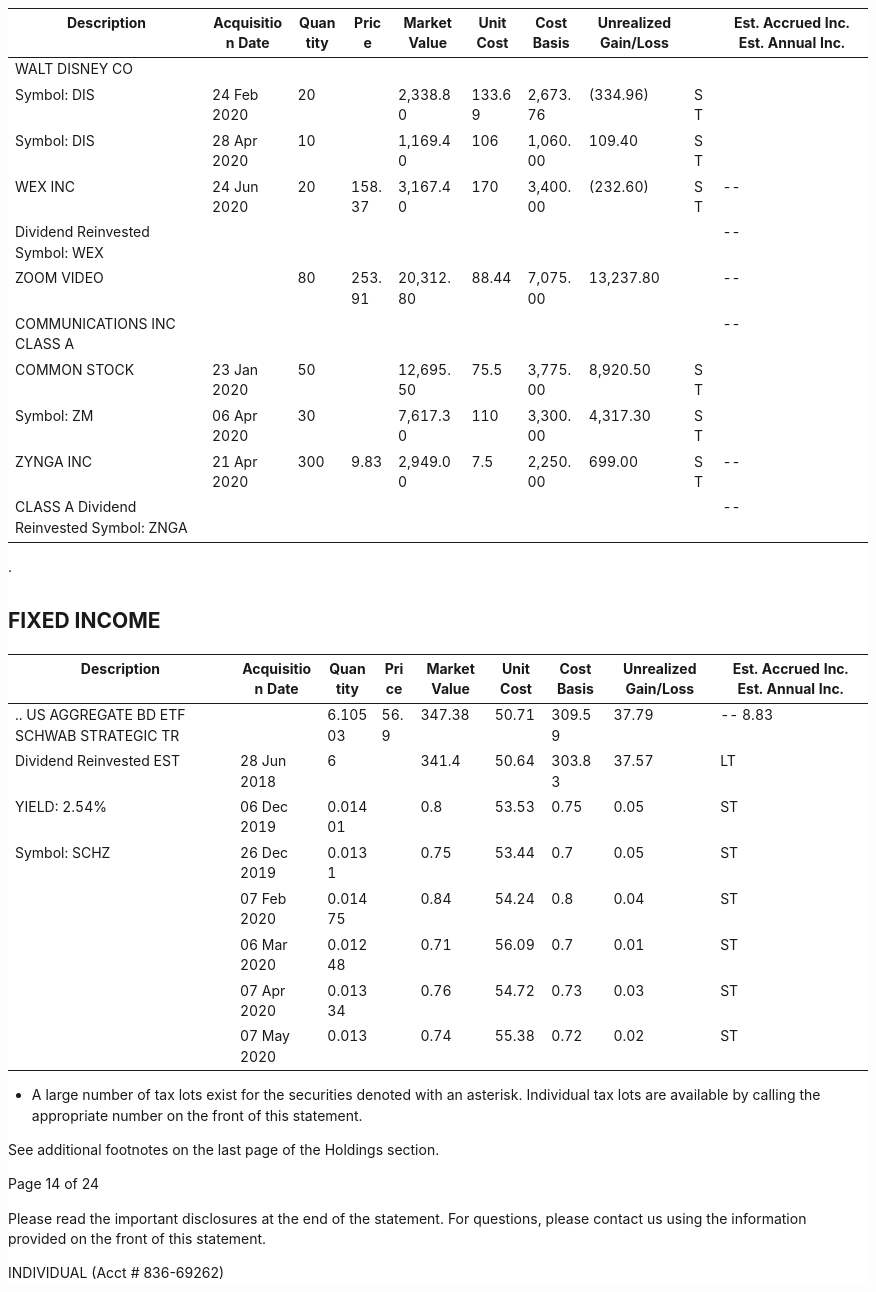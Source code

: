 | Description                              | Acquisition Date   | Quantity   | Price   | Market Value   | Unit Cost   | Cost Basis   | Unrealized  Gain/Loss   |    | Est. Accrued Inc. Est. Annual Inc.   |
|------------------------------------------|--------------------|------------|---------|----------------|-------------|--------------|-------------------------|----|--------------------------------------|
| WALT DISNEY CO                           |                    |            |         |                |             |              |                         |    |                                      |
| Symbol: DIS                              | 24 Feb 2020        | 20         |         | 2,338.80       | 133.69      | 2,673.76     | (334.96)                | ST |                                      |
| Symbol: DIS                              | 28 Apr 2020        | 10         |         | 1,169.40       | 106         | 1,060.00     | 109.40                  | ST |                                      |
| WEX INC                                  | 24 Jun 2020        | 20         | 158.37  | 3,167.40       | 170         | 3,400.00     | (232.60)                | ST | --                                   |
| Dividend Reinvested Symbol: WEX          |                    |            |         |                |             |              |                         |    | --                                   |
| ZOOM VIDEO                               |                    | 80         | 253.91  | 20,312.80      | 88.44       | 7,075.00     | 13,237.80               |    | --                                   |
| COMMUNICATIONS INC CLASS A               |                    |            |         |                |             |              |                         |    | --                                   |
| COMMON STOCK                             | 23 Jan 2020        | 50         |         | 12,695.50      | 75.5        | 3,775.00     | 8,920.50                | ST |                                      |
| Symbol: ZM                               | 06 Apr 2020        | 30         |         | 7,617.30       | 110         | 3,300.00     | 4,317.30                | ST |                                      |
| ZYNGA INC                                | 21 Apr 2020        | 300        | 9.83    | 2,949.00       | 7.5         | 2,250.00     | 699.00                  | ST | --                                   |
| CLASS A Dividend Reinvested Symbol: ZNGA |                    |            |         |                |             |              |                         |    | --                                   |

.

## FIXED INCOME

| Description                                | Acquisition Date   |   Quantity | Price   |   Market Value |   Unit Cost |   Cost Basis |   Unrealized Gain/Loss | Est. Accrued Inc. Est. Annual Inc.   |
|--------------------------------------------|--------------------|------------|---------|----------------|-------------|--------------|------------------------|--------------------------------------|
| .. US AGGREGATE BD ETF SCHWAB STRATEGIC TR |                    |    6.10503 | 56.9    |         347.38 |       50.71 |       309.59 |                  37.79 | -- 8.83                              |
| Dividend Reinvested EST                    | 28 Jun 2018        |    6       |         |         341.4  |       50.64 |       303.83 |                  37.57 | LT                                   |
| YIELD: 2.54%                               | 06 Dec 2019        |    0.01401 |         |           0.8  |       53.53 |         0.75 |                   0.05 | ST                                   |
| Symbol: SCHZ                               | 26 Dec 2019        |    0.0131  |         |           0.75 |       53.44 |         0.7  |                   0.05 | ST                                   |
|                                            | 07 Feb 2020        |    0.01475 |         |           0.84 |       54.24 |         0.8  |                   0.04 | ST                                   |
|                                            | 06 Mar 2020        |    0.01248 |         |           0.71 |       56.09 |         0.7  |                   0.01 | ST                                   |
|                                            | 07 Apr 2020        |    0.01334 |         |           0.76 |       54.72 |         0.73 |                   0.03 | ST                                   |
|                                            | 07 May 2020        |    0.013   |         |           0.74 |       55.38 |         0.72 |                   0.02 | ST                                   |

* A large number of tax lots exist for the securities denoted with an asterisk. Individual tax lots are available by calling the appropriate number on the front of this statement.

See additional footnotes on the last page of the Holdings section.

Page  14 of 24

Please read the important disclosures at the end of the statement. For questions, please contact us using the information provided on the front of this statement.

INDIVIDUAL  (Acct # 836-69262)
